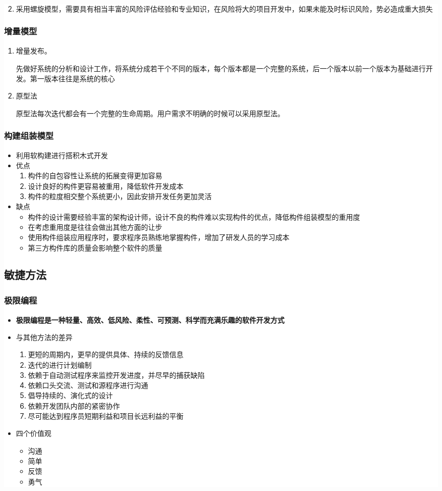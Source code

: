   2. 采用螺旋模型，需要具有相当丰富的风险评估经验和专业知识，在风险将大的项目开发中，如果未能及时标识风险，势必造成重大损失



### 增量模型



1. 增量发布。

   先做好系统的分析和设计工作，将系统分成若干个不同的版本，每个版本都是一个完整的系统，后一个版本以前一个版本为基础进行开发。第一版本往往是系统的核心

2. 原型法

   原型法每次迭代都会有一个完整的生命周期。用户需求不明确的时候可以采用原型法。







### 构建组装模型

- 利用软构建进行搭积木式开发
- 优点
  1. 构件的自包容性让系统的拓展变得更加容易
  2. 设计良好的构件更容易被重用，降低软件开发成本
  3. 构件的粒度相交整个系统更小，因此安排开发任务更加灵活
- 缺点
  - 构件的设计需要经验丰富的架构设计师，设计不良的构件难以实现构件的优点，降低构件组装模型的重用度
  - 在考虑重用度是往往会做出其他方面的让步
  - 使用构件组装应用程序时，要求程序员熟练地掌握构件，增加了研发人员的学习成本
  - 第三方构件库的质量会影响整个软件的质量







## 敏捷方法

### 极限编程

- **极限编程是一种轻量、高效、低风险、柔性、可预测、科学而充满乐趣的软件开发方式**
- 与其他方法的差异
  1. 更短的周期内，更早的提供具体、持续的反馈信息
  2. 迭代的进行计划编制
  3. 依赖于自动测试程序来监控开发进度，并尽早的捕获缺陷
  4. 依赖口头交流、测试和源程序进行沟通
  5. 倡导持续的、演化式的设计
  6. 依赖开发团队内部的紧密协作
  7. 尽可能达到程序员短期利益和项目长远利益的平衡

- 四个价值观
  - 沟通
  - 简单
  - 反馈
  - 勇气

